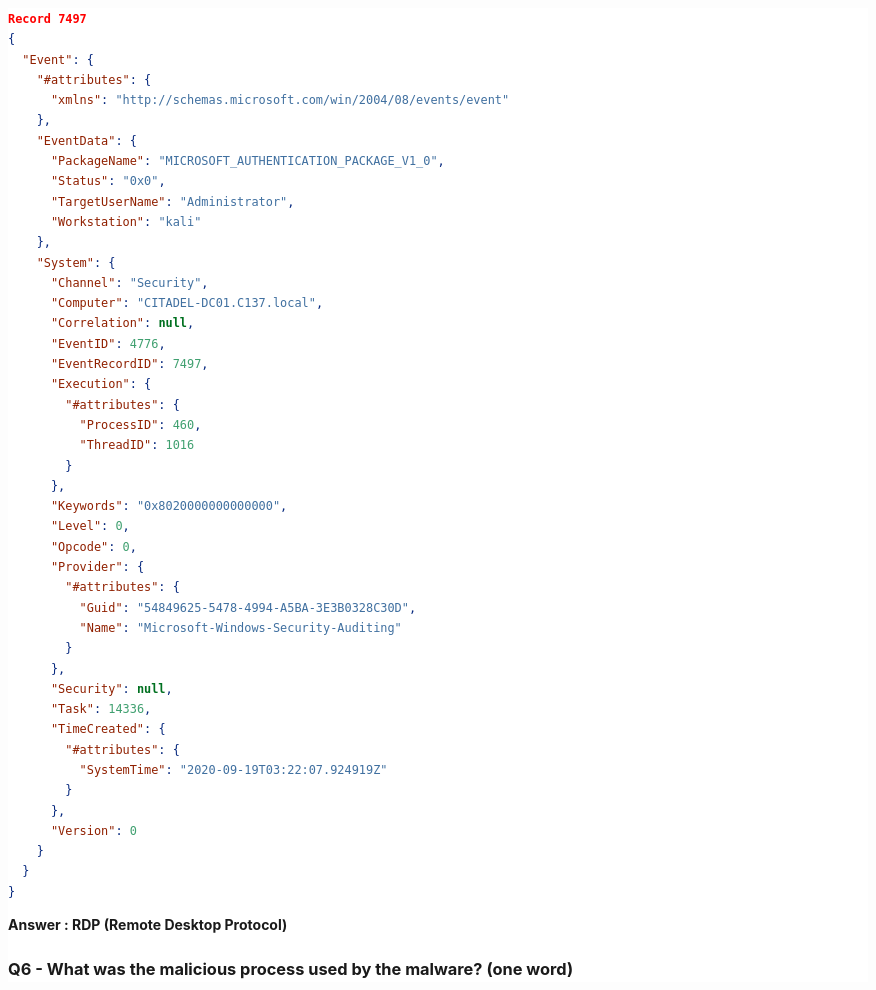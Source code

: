 ```json
Record 7497
{
  "Event": {
    "#attributes": {
      "xmlns": "http://schemas.microsoft.com/win/2004/08/events/event"
    },
    "EventData": {
      "PackageName": "MICROSOFT_AUTHENTICATION_PACKAGE_V1_0",
      "Status": "0x0",
      "TargetUserName": "Administrator",
      "Workstation": "kali"
    },
    "System": {
      "Channel": "Security",
      "Computer": "CITADEL-DC01.C137.local",
      "Correlation": null,
      "EventID": 4776,
      "EventRecordID": 7497,
      "Execution": {
        "#attributes": {
          "ProcessID": 460,
          "ThreadID": 1016
        }
      },
      "Keywords": "0x8020000000000000",
      "Level": 0,
      "Opcode": 0,
      "Provider": {
        "#attributes": {
          "Guid": "54849625-5478-4994-A5BA-3E3B0328C30D",
          "Name": "Microsoft-Windows-Security-Auditing"
        }
      },
      "Security": null,
      "Task": 14336,
      "TimeCreated": {
        "#attributes": {
          "SystemTime": "2020-09-19T03:22:07.924919Z"
        }
      },
      "Version": 0
    }
  }
}
```

**Answer : RDP (Remote Desktop Protocol)**

### Q6 - What was the malicious process used by the malware? (one word)
